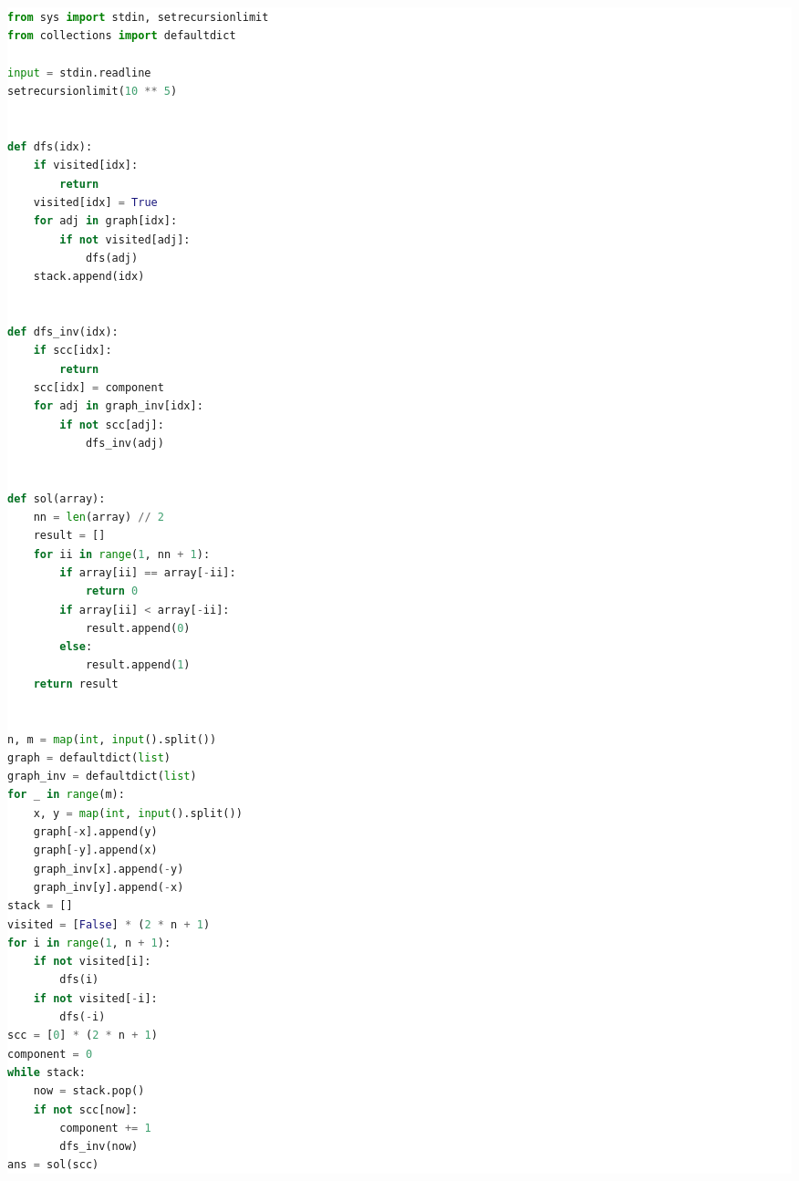```python
from sys import stdin, setrecursionlimit
from collections import defaultdict

input = stdin.readline
setrecursionlimit(10 ** 5)


def dfs(idx):
    if visited[idx]:
        return
    visited[idx] = True
    for adj in graph[idx]:
        if not visited[adj]:
            dfs(adj)
    stack.append(idx)


def dfs_inv(idx):
    if scc[idx]:
        return
    scc[idx] = component
    for adj in graph_inv[idx]:
        if not scc[adj]:
            dfs_inv(adj)


def sol(array):
    nn = len(array) // 2
    result = []
    for ii in range(1, nn + 1):
        if array[ii] == array[-ii]:
            return 0
        if array[ii] < array[-ii]:
            result.append(0)
        else:
            result.append(1)
    return result


n, m = map(int, input().split())
graph = defaultdict(list)
graph_inv = defaultdict(list)
for _ in range(m):
    x, y = map(int, input().split())
    graph[-x].append(y)
    graph[-y].append(x)
    graph_inv[x].append(-y)
    graph_inv[y].append(-x)
stack = []
visited = [False] * (2 * n + 1)
for i in range(1, n + 1):
    if not visited[i]:
        dfs(i)
    if not visited[-i]:
        dfs(-i)
scc = [0] * (2 * n + 1)
component = 0
while stack:
    now = stack.pop()
    if not scc[now]:
        component += 1
        dfs_inv(now)
ans = sol(scc)
```